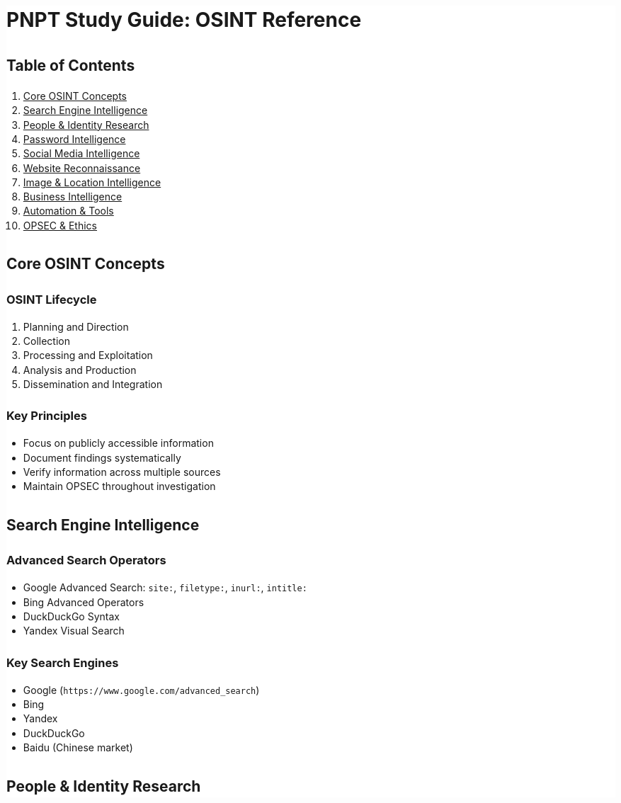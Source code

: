 # PNPT Study Guide: OSINT Reference

## Table of Contents
1. [Core OSINT Concepts](#core-osint-concepts)
2. [Search Engine Intelligence](#search-engine-intelligence)
3. [People & Identity Research](#people--identity-research)
4. [Password Intelligence](#password-intelligence)
5. [Social Media Intelligence](#social-media-intelligence)
6. [Website Reconnaissance](#website-reconnaissance)
7. [Image & Location Intelligence](#image--location-intelligence)
8. [Business Intelligence](#business-intelligence)
9. [Automation & Tools](#automation--tools)
10. [OPSEC & Ethics](#opsec--ethics)

## Core OSINT Concepts

### OSINT Lifecycle
1. Planning and Direction
2. Collection
3. Processing and Exploitation
4. Analysis and Production
5. Dissemination and Integration

### Key Principles
- Focus on publicly accessible information
- Document findings systematically
- Verify information across multiple sources
- Maintain OPSEC throughout investigation

## Search Engine Intelligence

### Advanced Search Operators
- Google Advanced Search: `site:`, `filetype:`, `inurl:`, `intitle:`
- Bing Advanced Operators
- DuckDuckGo Syntax
- Yandex Visual Search

### Key Search Engines
- Google (`https://www.google.com/advanced_search`)
- Bing
- Yandex
- DuckDuckGo
- Baidu (Chinese market)

## People & Identity Research
